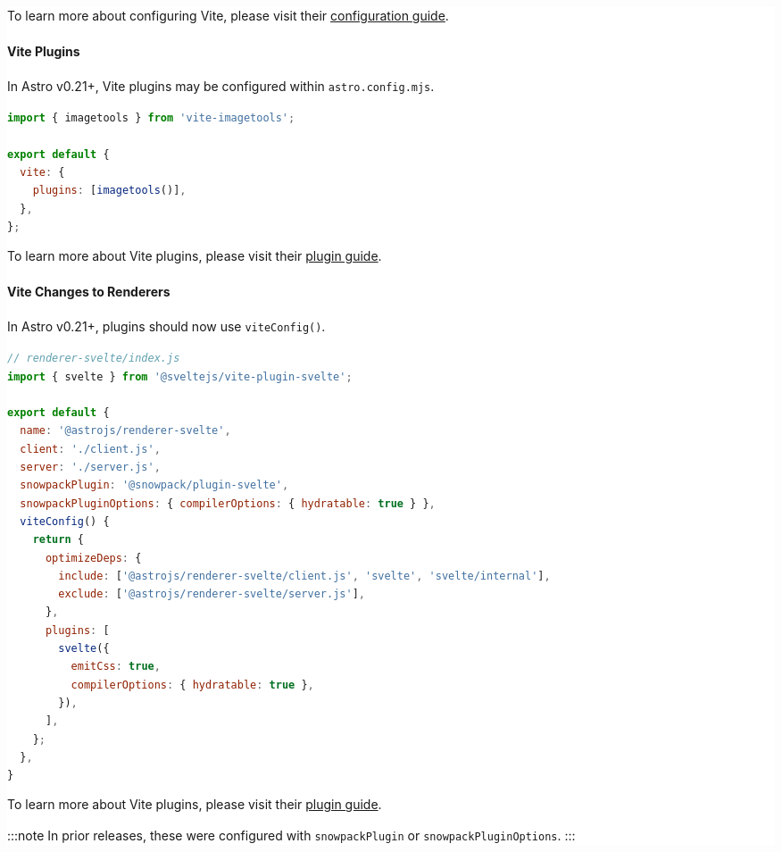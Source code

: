 To learn more about configuring Vite, please visit their [configuration guide](https://vitejs.dev/config/).

#### Vite Plugins

In Astro v0.21+, Vite plugins may be configured within `astro.config.mjs`.

```js ins={4-6}
import { imagetools } from 'vite-imagetools';

export default {
  vite: {
    plugins: [imagetools()],
  },
};
```

To learn more about Vite plugins, please visit their [plugin guide](https://vitejs.dev/guide/using-plugins.html).

#### Vite Changes to Renderers

In Astro v0.21+, plugins should now use `viteConfig()`.

```js del={8-9} ins={2,10-23}
// renderer-svelte/index.js
import { svelte } from '@sveltejs/vite-plugin-svelte';

export default {
  name: '@astrojs/renderer-svelte',
  client: './client.js',
  server: './server.js',
  snowpackPlugin: '@snowpack/plugin-svelte',
  snowpackPluginOptions: { compilerOptions: { hydratable: true } },
  viteConfig() {
    return {
      optimizeDeps: {
        include: ['@astrojs/renderer-svelte/client.js', 'svelte', 'svelte/internal'],
        exclude: ['@astrojs/renderer-svelte/server.js'],
      },
      plugins: [
        svelte({
          emitCss: true,
          compilerOptions: { hydratable: true },
        }),
      ],
    };
  },
}
```

To learn more about Vite plugins, please visit their [plugin guide](https://vitejs.dev/guide/using-plugins.html).

:::note
In prior releases, these were configured with `snowpackPlugin` or `snowpackPluginOptions`.
:::


[vite]: https://vitejs.dev